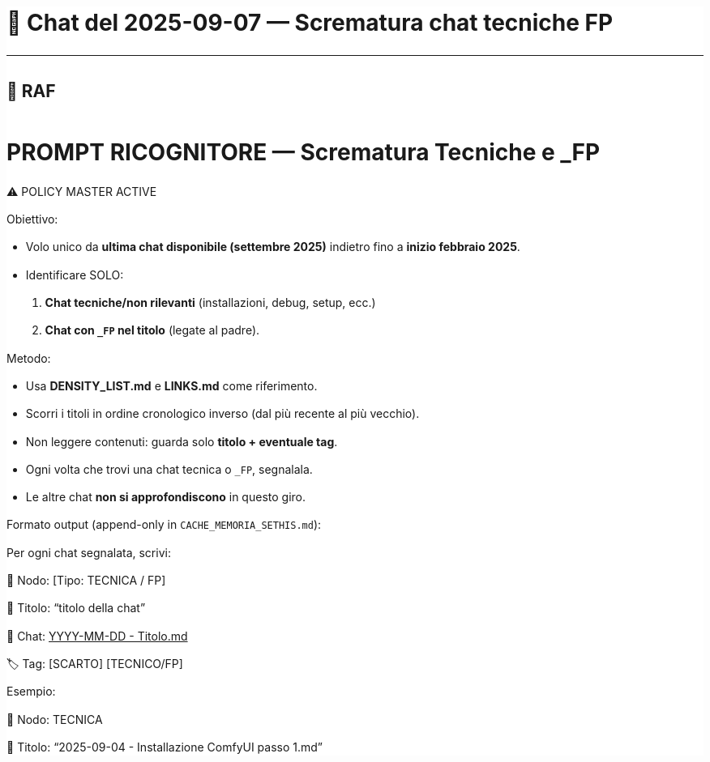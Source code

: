 # 📅 Chat del 2025-09-07 — Scrematura chat tecniche FP

---

## 👤 **RAF**

# PROMPT RICOGNITORE — Scrematura Tecniche e _FP



⚠️ POLICY MASTER ACTIVE



Obiettivo:  

- Volo unico da **ultima chat disponibile (settembre 2025)** indietro fino a **inizio febbraio 2025**.  

- Identificare SOLO:  

  1. **Chat tecniche/non rilevanti** (installazioni, debug, setup, ecc.)  

  2. **Chat con `_FP` nel titolo** (legate al padre).  



Metodo:  

- Usa **DENSITY_LIST.md** e **LINKS.md** come riferimento.  

- Scorri i titoli in ordine cronologico inverso (dal più recente al più vecchio).  

- Non leggere contenuti: guarda solo **titolo + eventuale tag**.  

- Ogni volta che trovi una chat tecnica o `_FP`, segnalala.  

- Le altre chat **non si approfondiscono** in questo giro.



Formato output (append-only in `CACHE_MEMORIA_SETHIS.md`):  

Per ogni chat segnalata, scrivi:



🧩 Nodo: [Tipo: TECNICA / FP]  

💬 Titolo: “titolo della chat”  

🔗 Chat: [YYYY-MM-DD - Titolo.md](https://raw.githubusercontent.com/Xplorer1980/Chat/main/YYYY-MM-DD%20-%20Titolo.md)  

🏷️ Tag: [SCARTO] [TECNICO/FP]



Esempio:  

🧩 Nodo: TECNICA  

💬 Titolo: “2025-09-04 - Installazione ComfyUI passo 1.md”  
